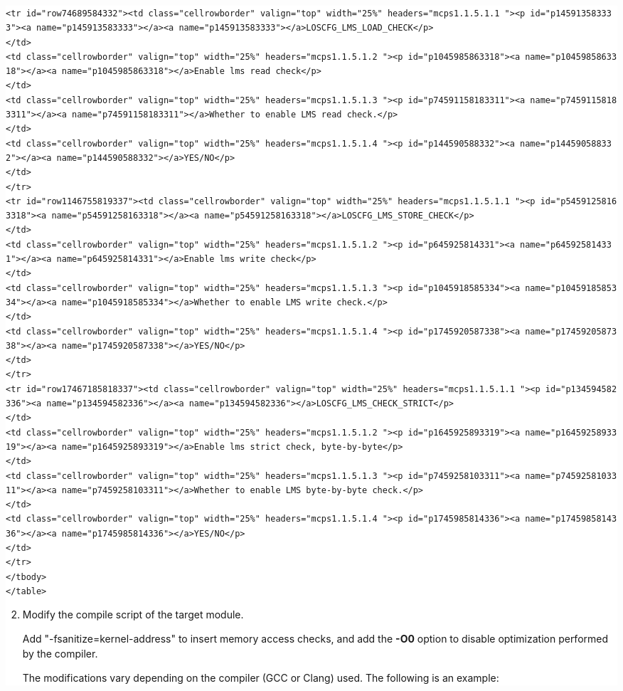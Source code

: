     <tr id="row74689584332"><td class="cellrowborder" valign="top" width="25%" headers="mcps1.1.5.1.1 "><p id="p145913583333"><a name="p145913583333"></a><a name="p145913583333"></a>LOSCFG_LMS_LOAD_CHECK</p>
    </td>
    <td class="cellrowborder" valign="top" width="25%" headers="mcps1.1.5.1.2 "><p id="p1045985863318"><a name="p1045985863318"></a><a name="p1045985863318"></a>Enable lms read check</p>
    </td>
    <td class="cellrowborder" valign="top" width="25%" headers="mcps1.1.5.1.3 "><p id="p74591158183311"><a name="p74591158183311"></a><a name="p74591158183311"></a>Whether to enable LMS read check.</p>
    </td>
    <td class="cellrowborder" valign="top" width="25%" headers="mcps1.1.5.1.4 "><p id="p144590588332"><a name="p144590588332"></a><a name="p144590588332"></a>YES/NO</p>
    </td>
    </tr>
    <tr id="row1146755819337"><td class="cellrowborder" valign="top" width="25%" headers="mcps1.1.5.1.1 "><p id="p54591258163318"><a name="p54591258163318"></a><a name="p54591258163318"></a>LOSCFG_LMS_STORE_CHECK</p>
    </td>
    <td class="cellrowborder" valign="top" width="25%" headers="mcps1.1.5.1.2 "><p id="p645925814331"><a name="p645925814331"></a><a name="p645925814331"></a>Enable lms write check</p>
    </td>
    <td class="cellrowborder" valign="top" width="25%" headers="mcps1.1.5.1.3 "><p id="p1045918585334"><a name="p1045918585334"></a><a name="p1045918585334"></a>Whether to enable LMS write check.</p>
    </td>
    <td class="cellrowborder" valign="top" width="25%" headers="mcps1.1.5.1.4 "><p id="p1745920587338"><a name="p1745920587338"></a><a name="p1745920587338"></a>YES/NO</p>
    </td>
    </tr>
    <tr id="row17467185818337"><td class="cellrowborder" valign="top" width="25%" headers="mcps1.1.5.1.1 "><p id="p134594582336"><a name="p134594582336"></a><a name="p134594582336"></a>LOSCFG_LMS_CHECK_STRICT</p>
    </td>
    <td class="cellrowborder" valign="top" width="25%" headers="mcps1.1.5.1.2 "><p id="p1645925893319"><a name="p1645925893319"></a><a name="p1645925893319"></a>Enable lms strict check, byte-by-byte</p>
    </td>
    <td class="cellrowborder" valign="top" width="25%" headers="mcps1.1.5.1.3 "><p id="p7459258103311"><a name="p7459258103311"></a><a name="p7459258103311"></a>Whether to enable LMS byte-by-byte check.</p>
    </td>
    <td class="cellrowborder" valign="top" width="25%" headers="mcps1.1.5.1.4 "><p id="p1745985814336"><a name="p1745985814336"></a><a name="p1745985814336"></a>YES/NO</p>
    </td>
    </tr>
    </tbody>
    </table>

2.  Modify the compile script of the target module.

    Add "-fsanitize=kernel-address" to insert memory access checks, and add the  **-O0**  option to disable optimization performed by the compiler.

    The modifications vary depending on the compiler \(GCC or Clang\) used. The following is an example:
